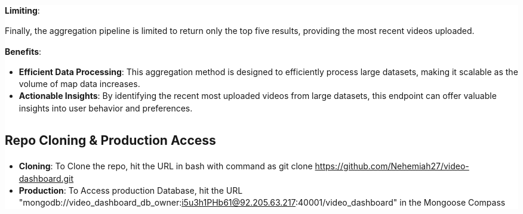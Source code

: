 **Limiting**:

Finally, the aggregation pipeline is limited to return only the top five results, providing the most recent videos uploaded.

**Benefits**:

- **Efficient Data Processing**: This aggregation method is designed to efficiently process large datasets, making it scalable as the volume of map data increases.
- **Actionable Insights**: By identifying the recent most uploaded videos from large datasets, this endpoint can offer valuable insights into user behavior and preferences.

## Repo Cloning & Production Access

- **Cloning**: To Clone the repo, hit the URL in bash with command as git clone https://github.com/Nehemiah27/video-dashboard.git
- **Production**: To Access production Database, hit the URL "mongodb://video_dashboard_db_owner:i5u3h1PHb61@92.205.63.217:40001/video_dashboard" in the Mongoose Compass
